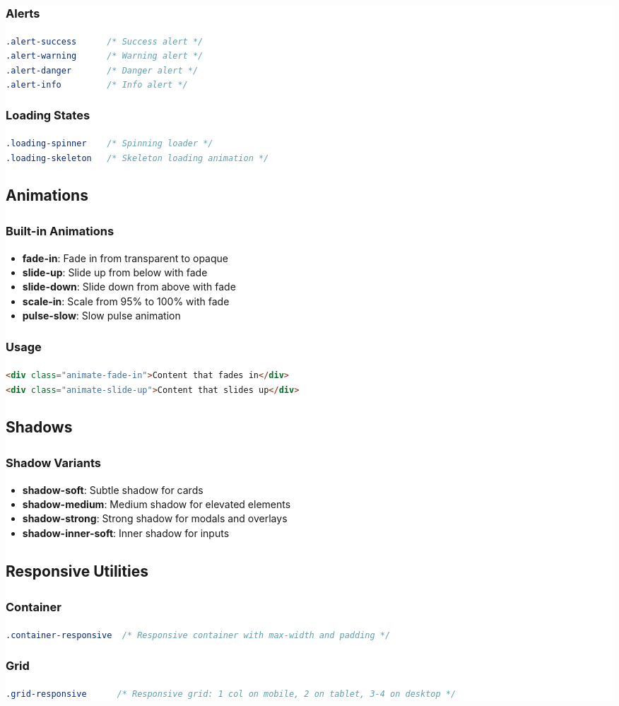 ### Alerts
```css
.alert-success      /* Success alert */
.alert-warning      /* Warning alert */
.alert-danger       /* Danger alert */
.alert-info         /* Info alert */
```

### Loading States
```css
.loading-spinner    /* Spinning loader */
.loading-skeleton   /* Skeleton loading animation */
```

## Animations

### Built-in Animations
- **fade-in**: Fade in from transparent to opaque
- **slide-up**: Slide up from below with fade
- **slide-down**: Slide down from above with fade
- **scale-in**: Scale from 95% to 100% with fade
- **pulse-slow**: Slow pulse animation

### Usage
```html
<div class="animate-fade-in">Content that fades in</div>
<div class="animate-slide-up">Content that slides up</div>
```

## Shadows

### Shadow Variants
- **shadow-soft**: Subtle shadow for cards
- **shadow-medium**: Medium shadow for elevated elements
- **shadow-strong**: Strong shadow for modals and overlays
- **shadow-inner-soft**: Inner shadow for inputs

## Responsive Utilities

### Container
```css
.container-responsive  /* Responsive container with max-width and padding */
```

### Grid
```css
.grid-responsive      /* Responsive grid: 1 col on mobile, 2 on tablet, 3-4 on desktop */
```
